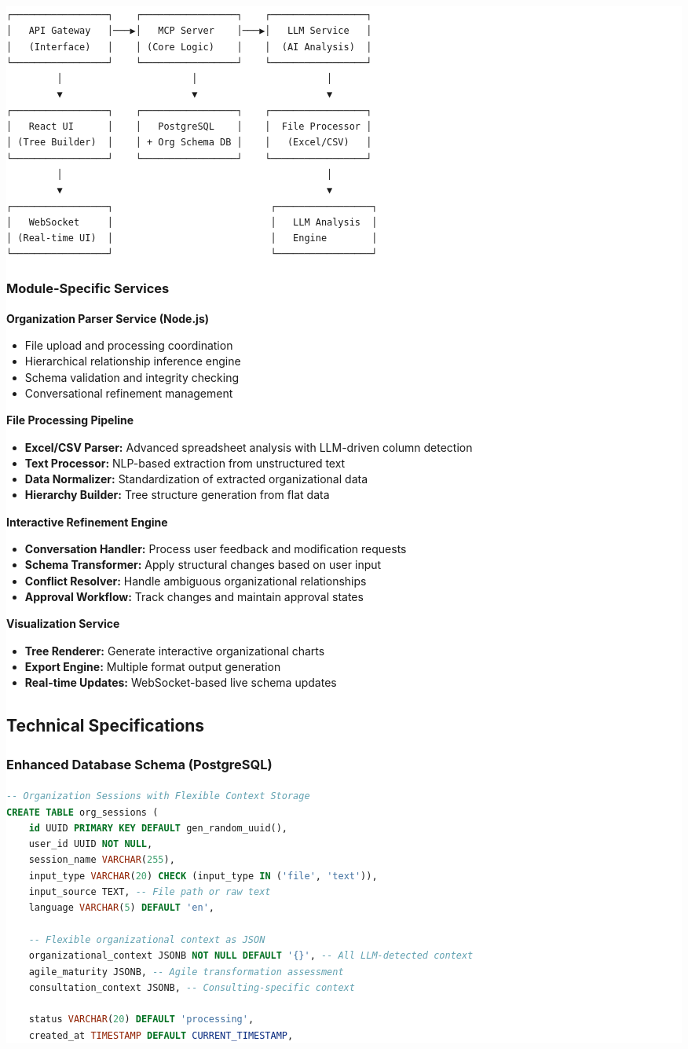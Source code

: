 ```
┌─────────────────┐    ┌─────────────────┐    ┌─────────────────┐
│   API Gateway   │───▶│   MCP Server    │───▶│   LLM Service   │
│   (Interface)   │    │ (Core Logic)    │    │  (AI Analysis)  │
└─────────────────┘    └─────────────────┘    └─────────────────┘
         │                       │                       │
         ▼                       ▼                       ▼
┌─────────────────┐    ┌─────────────────┐    ┌─────────────────┐
│   React UI      │    │   PostgreSQL    │    │  File Processor │
│ (Tree Builder)  │    │ + Org Schema DB │    │   (Excel/CSV)   │
└─────────────────┘    └─────────────────┘    └─────────────────┘
         │                                               │
         ▼                                               ▼
┌─────────────────┐                            ┌─────────────────┐
│   WebSocket     │                            │   LLM Analysis  │
│ (Real-time UI)  │                            │   Engine        │
└─────────────────┘                            └─────────────────┘
```

### Module-Specific Services

**Organization Parser Service (Node.js)**
- File upload and processing coordination
- Hierarchical relationship inference engine
- Schema validation and integrity checking
- Conversational refinement management

**File Processing Pipeline**
- **Excel/CSV Parser:** Advanced spreadsheet analysis with LLM-driven column detection
- **Text Processor:** NLP-based extraction from unstructured text
- **Data Normalizer:** Standardization of extracted organizational data
- **Hierarchy Builder:** Tree structure generation from flat data

**Interactive Refinement Engine**
- **Conversation Handler:** Process user feedback and modification requests
- **Schema Transformer:** Apply structural changes based on user input
- **Conflict Resolver:** Handle ambiguous organizational relationships
- **Approval Workflow:** Track changes and maintain approval states

**Visualization Service**
- **Tree Renderer:** Generate interactive organizational charts
- **Export Engine:** Multiple format output generation
- **Real-time Updates:** WebSocket-based live schema updates

## Technical Specifications

### Enhanced Database Schema (PostgreSQL)

```sql
-- Organization Sessions with Flexible Context Storage
CREATE TABLE org_sessions (
    id UUID PRIMARY KEY DEFAULT gen_random_uuid(),
    user_id UUID NOT NULL,
    session_name VARCHAR(255),
    input_type VARCHAR(20) CHECK (input_type IN ('file', 'text')),
    input_source TEXT, -- File path or raw text
    language VARCHAR(5) DEFAULT 'en',
    
    -- Flexible organizational context as JSON
    organizational_context JSONB NOT NULL DEFAULT '{}', -- All LLM-detected context
    agile_maturity JSONB, -- Agile transformation assessment
    consultation_context JSONB, -- Consulting-specific context
    
    status VARCHAR(20) DEFAULT 'processing',
    created_at TIMESTAMP DEFAULT CURRENT_TIMESTAMP,
```